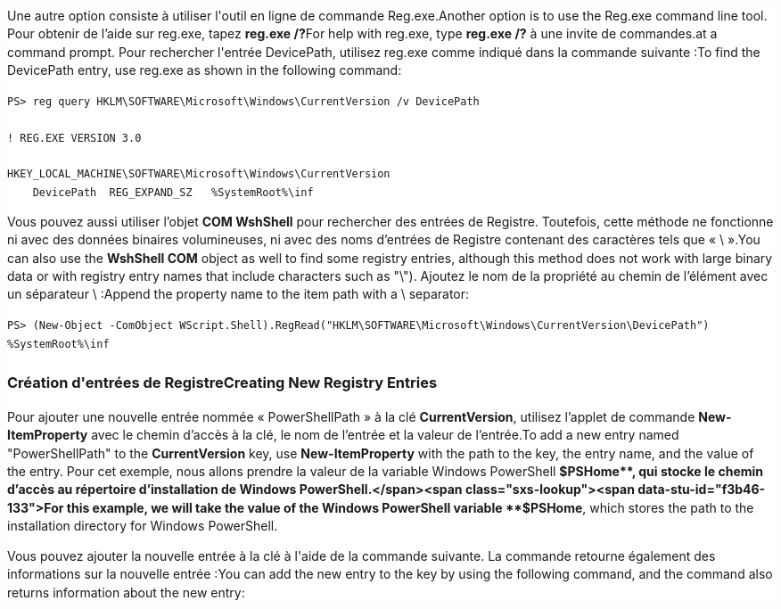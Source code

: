 <span data-ttu-id="f3b46-125">Une autre option consiste à utiliser l'outil en ligne de commande Reg.exe.</span><span class="sxs-lookup"><span data-stu-id="f3b46-125">Another option is to use the Reg.exe command line tool.</span></span> <span data-ttu-id="f3b46-126">Pour obtenir de l’aide sur reg.exe, tapez **reg.exe /?**</span><span class="sxs-lookup"><span data-stu-id="f3b46-126">For help with reg.exe, type **reg.exe /?**</span></span> <span data-ttu-id="f3b46-127">à une invite de commandes.</span><span class="sxs-lookup"><span data-stu-id="f3b46-127">at a command prompt.</span></span> <span data-ttu-id="f3b46-128">Pour rechercher l'entrée DevicePath, utilisez reg.exe comme indiqué dans la commande suivante :</span><span class="sxs-lookup"><span data-stu-id="f3b46-128">To find the DevicePath entry, use reg.exe as shown in the following command:</span></span>

```
PS> reg query HKLM\SOFTWARE\Microsoft\Windows\CurrentVersion /v DevicePath

! REG.EXE VERSION 3.0

HKEY_LOCAL_MACHINE\SOFTWARE\Microsoft\Windows\CurrentVersion
    DevicePath  REG_EXPAND_SZ   %SystemRoot%\inf
```

<span data-ttu-id="f3b46-129">Vous pouvez aussi utiliser l’objet **COM WshShell** pour rechercher des entrées de Registre. Toutefois, cette méthode ne fonctionne ni avec des données binaires volumineuses, ni avec des noms d’entrées de Registre contenant des caractères tels que « \\ ».</span><span class="sxs-lookup"><span data-stu-id="f3b46-129">You can also use the **WshShell COM** object as well to find some registry entries, although this method does not work with large binary data or with registry entry names that include characters such as "\\").</span></span> <span data-ttu-id="f3b46-130">Ajoutez le nom de la propriété au chemin de l’élément avec un séparateur \\ :</span><span class="sxs-lookup"><span data-stu-id="f3b46-130">Append the property name to the item path with a \\ separator:</span></span>

```
PS> (New-Object -ComObject WScript.Shell).RegRead("HKLM\SOFTWARE\Microsoft\Windows\CurrentVersion\DevicePath")
%SystemRoot%\inf
```

### <a name="creating-new-registry-entries"></a><span data-ttu-id="f3b46-131">Création d'entrées de Registre</span><span class="sxs-lookup"><span data-stu-id="f3b46-131">Creating New Registry Entries</span></span>
<span data-ttu-id="f3b46-132">Pour ajouter une nouvelle entrée nommée « PowerShellPath » à la clé **CurrentVersion**, utilisez l’applet de commande **New-ItemProperty** avec le chemin d’accès à la clé, le nom de l’entrée et la valeur de l’entrée.</span><span class="sxs-lookup"><span data-stu-id="f3b46-132">To add a new entry named "PowerShellPath" to the **CurrentVersion** key, use **New-ItemProperty** with the path to the key, the entry name, and the value of the entry.</span></span> <span data-ttu-id="f3b46-133">Pour cet exemple, nous allons prendre la valeur de la variable Windows PowerShell **$PSHome**, qui stocke le chemin d’accès au répertoire d’installation de Windows PowerShell.</span><span class="sxs-lookup"><span data-stu-id="f3b46-133">For this example, we will take the value of the Windows PowerShell variable **$PSHome**, which stores the path to the installation directory for Windows PowerShell.</span></span>

<span data-ttu-id="f3b46-134">Vous pouvez ajouter la nouvelle entrée à la clé à l'aide de la commande suivante. La commande retourne également des informations sur la nouvelle entrée :</span><span class="sxs-lookup"><span data-stu-id="f3b46-134">You can add the new entry to the key by using the following command, and the command also returns information about the new entry:</span></span>

